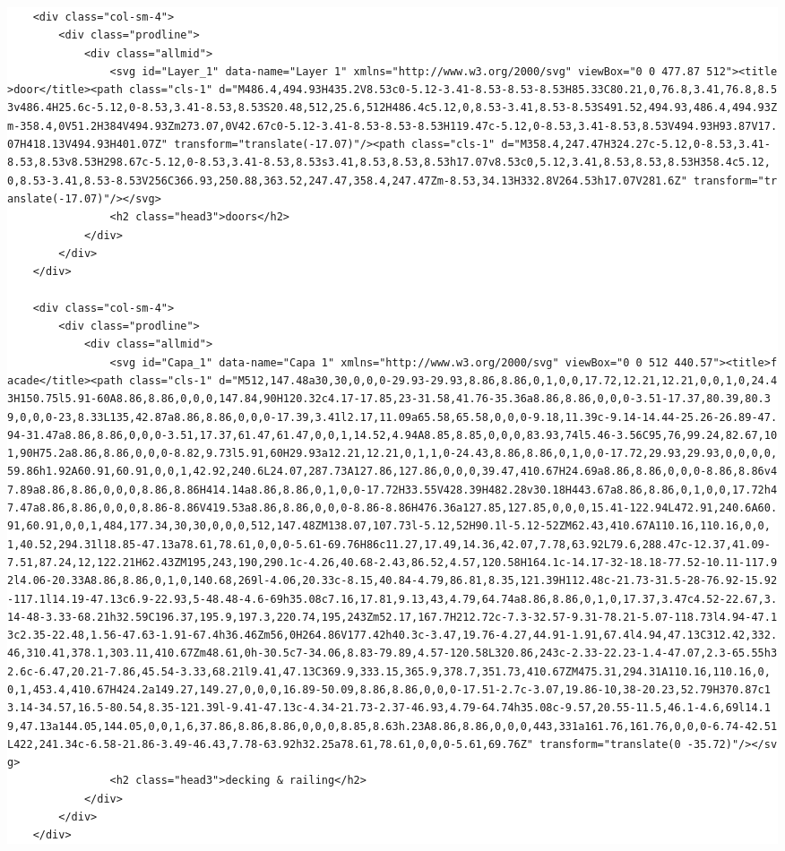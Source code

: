         <div class="col-sm-4">
            <div class="prodline">
                <div class="allmid">
                    <svg id="Layer_1" data-name="Layer 1" xmlns="http://www.w3.org/2000/svg" viewBox="0 0 477.87 512"><title>door</title><path class="cls-1" d="M486.4,494.93H435.2V8.53c0-5.12-3.41-8.53-8.53-8.53H85.33C80.21,0,76.8,3.41,76.8,8.53v486.4H25.6c-5.12,0-8.53,3.41-8.53,8.53S20.48,512,25.6,512H486.4c5.12,0,8.53-3.41,8.53-8.53S491.52,494.93,486.4,494.93Zm-358.4,0V51.2H384V494.93Zm273.07,0V42.67c0-5.12-3.41-8.53-8.53-8.53H119.47c-5.12,0-8.53,3.41-8.53,8.53V494.93H93.87V17.07H418.13V494.93H401.07Z" transform="translate(-17.07)"/><path class="cls-1" d="M358.4,247.47H324.27c-5.12,0-8.53,3.41-8.53,8.53v8.53H298.67c-5.12,0-8.53,3.41-8.53,8.53s3.41,8.53,8.53,8.53h17.07v8.53c0,5.12,3.41,8.53,8.53,8.53H358.4c5.12,0,8.53-3.41,8.53-8.53V256C366.93,250.88,363.52,247.47,358.4,247.47Zm-8.53,34.13H332.8V264.53h17.07V281.6Z" transform="translate(-17.07)"/></svg>
                    <h2 class="head3">doors</h2>
                </div>
            </div>
        </div>
        
        <div class="col-sm-4">
            <div class="prodline">
                <div class="allmid">
                    <svg id="Capa_1" data-name="Capa 1" xmlns="http://www.w3.org/2000/svg" viewBox="0 0 512 440.57"><title>facade</title><path class="cls-1" d="M512,147.48a30,30,0,0,0-29.93-29.93,8.86,8.86,0,1,0,0,17.72,12.21,12.21,0,0,1,0,24.43H150.75l5.91-60A8.86,8.86,0,0,0,147.84,90H120.32c4.17-17.85,23-31.58,41.76-35.36a8.86,8.86,0,0,0-3.51-17.37,80.39,80.39,0,0,0-23,8.33L135,42.87a8.86,8.86,0,0,0-17.39,3.41l2.17,11.09a65.58,65.58,0,0,0-9.18,11.39c-9.14-14.44-25.26-26.89-47.94-31.47a8.86,8.86,0,0,0-3.51,17.37,61.47,61.47,0,0,1,14.52,4.94A8.85,8.85,0,0,0,83.93,74l5.46-3.56C95,76,99.24,82.67,101,90H75.2a8.86,8.86,0,0,0-8.82,9.73l5.91,60H29.93a12.21,12.21,0,1,1,0-24.43,8.86,8.86,0,1,0,0-17.72,29.93,29.93,0,0,0,0,59.86h1.92A60.91,60.91,0,0,1,42.92,240.6L24.07,287.73A127.86,127.86,0,0,0,39.47,410.67H24.69a8.86,8.86,0,0,0-8.86,8.86v47.89a8.86,8.86,0,0,0,8.86,8.86H414.14a8.86,8.86,0,1,0,0-17.72H33.55V428.39H482.28v30.18H443.67a8.86,8.86,0,1,0,0,17.72h47.47a8.86,8.86,0,0,0,8.86-8.86V419.53a8.86,8.86,0,0,0-8.86-8.86H476.36a127.85,127.85,0,0,0,15.41-122.94L472.91,240.6A60.91,60.91,0,0,1,484,177.34,30,30,0,0,0,512,147.48ZM138.07,107.73l-5.12,52H90.1l-5.12-52ZM62.43,410.67A110.16,110.16,0,0,1,40.52,294.31l18.85-47.13a78.61,78.61,0,0,0-5.61-69.76H86c11.27,17.49,14.36,42.07,7.78,63.92L79.6,288.47c-12.37,41.09-7.51,87.24,12,122.21H62.43ZM195,243,190,290.1c-4.26,40.68-2.43,86.52,4.57,120.58H164.1c-14.17-32-18.18-77.52-10.11-117.92l4.06-20.33A8.86,8.86,0,1,0,140.68,269l-4.06,20.33c-8.15,40.84-4.79,86.81,8.35,121.39H112.48c-21.73-31.5-28-76.92-15.92-117.1l14.19-47.13c6.9-22.93,5-48.48-4.6-69h35.08c7.16,17.81,9.13,43,4.79,64.74a8.86,8.86,0,1,0,17.37,3.47c4.52-22.67,3.14-48-3.33-68.21h32.59C196.37,195.9,197.3,220.74,195,243Zm52.17,167.7H212.72c-7.3-32.57-9.31-78.21-5.07-118.73l4.94-47.13c2.35-22.48,1.56-47.63-1.91-67.4h36.46Zm56,0H264.86V177.42h40.3c-3.47,19.76-4.27,44.91-1.91,67.4l4.94,47.13C312.42,332.46,310.41,378.1,303.11,410.67Zm48.61,0h-30.5c7-34.06,8.83-79.89,4.57-120.58L320.86,243c-2.33-22.23-1.4-47.07,2.3-65.55h32.6c-6.47,20.21-7.86,45.54-3.33,68.21l9.41,47.13C369.9,333.15,365.9,378.7,351.73,410.67ZM475.31,294.31A110.16,110.16,0,0,1,453.4,410.67H424.2a149.27,149.27,0,0,0,16.89-50.09,8.86,8.86,0,0,0-17.51-2.7c-3.07,19.86-10,38-20.23,52.79H370.87c13.14-34.57,16.5-80.54,8.35-121.39l-9.41-47.13c-4.34-21.73-2.37-46.93,4.79-64.74h35.08c-9.57,20.55-11.5,46.1-4.6,69l14.19,47.13a144.05,144.05,0,0,1,6,37.86,8.86,8.86,0,0,0,8.85,8.63h.23A8.86,8.86,0,0,0,443,331a161.76,161.76,0,0,0-6.74-42.51L422,241.34c-6.58-21.86-3.49-46.43,7.78-63.92h32.25a78.61,78.61,0,0,0-5.61,69.76Z" transform="translate(0 -35.72)"/></svg>
                    <h2 class="head3">decking & railing</h2>
                </div>
            </div>
        </div>
        